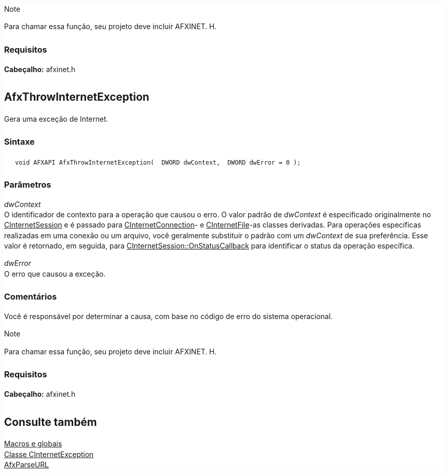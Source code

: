 > [!NOTE]
>  Para chamar essa função, seu projeto deve incluir AFXINET. H.

### <a name="requirements"></a>Requisitos

**Cabeçalho:** afxinet.h

## <a name="afxthrowinternetexception"></a>  AfxThrowInternetException

Gera uma exceção de Internet.

### <a name="syntax"></a>Sintaxe

```
   void AFXAPI AfxThrowInternetException(  DWORD dwContext,  DWORD dwError = 0 );
```

### <a name="parameters"></a>Parâmetros

*dwContext*<br/>
O identificador de contexto para a operação que causou o erro. O valor padrão de *dwContext* é especificado originalmente no [CInternetSession](cinternetsession-class.md) e é passado para [CInternetConnection](cinternetconnection-class.md)- e [CInternetFile](cinternetfile-class.md)-as classes derivadas. Para operações específicas realizadas em uma conexão ou um arquivo, você geralmente substituir o padrão com um *dwContext* de sua preferência. Esse valor é retornado, em seguida, para [CInternetSession::OnStatusCallback](cinternetsession-class.md#onstatuscallback) para identificar o status da operação específica.

*dwError*<br/>
O erro que causou a exceção.

### <a name="remarks"></a>Comentários

Você é responsável por determinar a causa, com base no código de erro do sistema operacional.

> [!NOTE]
>  Para chamar essa função, seu projeto deve incluir AFXINET. H.

### <a name="requirements"></a>Requisitos

**Cabeçalho:** afxinet.h

## <a name="see-also"></a>Consulte também

[Macros e globais](mfc-macros-and-globals.md)<br/>
[Classe CInternetException](cinternetexception-class.md)<br/>
[AfxParseURL](internet-url-parsing-globals.md#afxparseurl)
